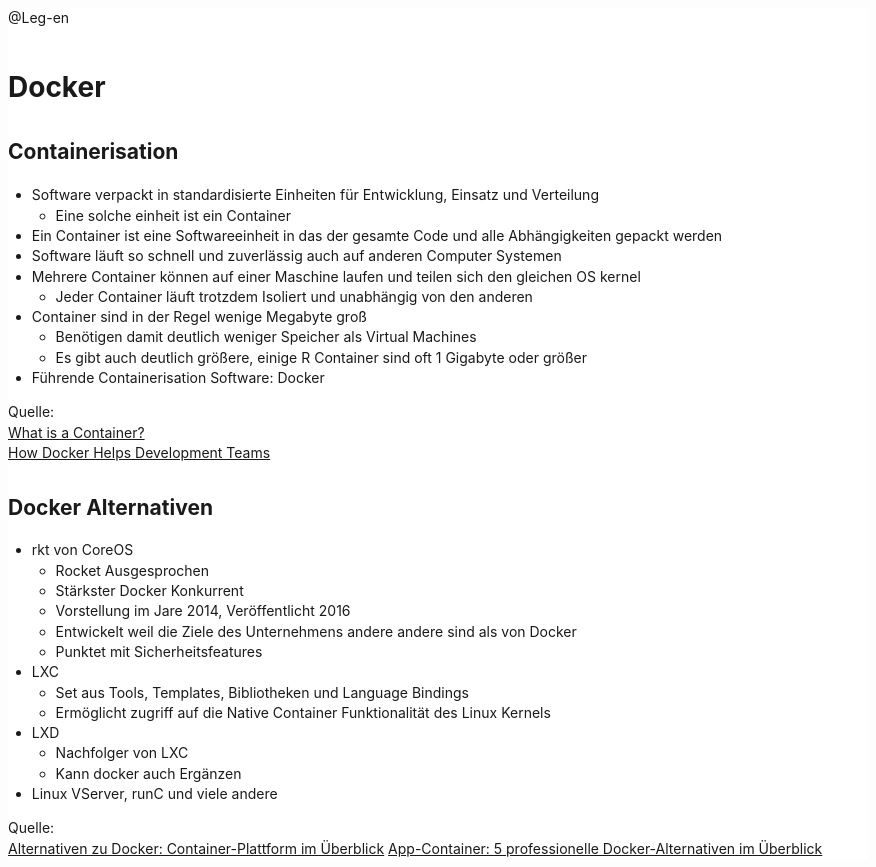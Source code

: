 @Leg-en

Docker
======

Containerisation
----------------

-   Software verpackt in standardisierte Einheiten für Entwicklung,
    Einsatz und Verteilung
    -   Eine solche einheit ist ein Container
-   Ein Container ist eine Softwareeinheit in das der gesamte Code und
    alle Abhängigkeiten gepackt werden
-   Software läuft so schnell und zuverlässig auch auf anderen Computer
    Systemen
-   Mehrere Container können auf einer Maschine laufen und teilen sich
    den gleichen OS kernel
    -   Jeder Container läuft trotzdem Isoliert und unabhängig von den
        anderen
-   Container sind in der Regel wenige Megabyte groß
    -   Benötigen damit deutlich weniger Speicher als Virtual Machines
    -   Es gibt auch deutlich größere, einige R Container sind oft 1
        Gigabyte oder größer
-   Führende Containerisation Software: Docker

Quelle:  
[What is a
Container?](https://www.docker.com/resources/what-container)  
[How Docker Helps Development Teams](https://www.docker.com/use-cases)

Docker Alternativen
-------------------

-   rkt von CoreOS
    -   Rocket Ausgesprochen
    -   Stärkster Docker Konkurrent
    -   Vorstellung im Jare 2014, Veröffentlicht 2016
    -   Entwickelt weil die Ziele des Unternehmens andere andere sind
        als von Docker
    -   Punktet mit Sicherheitsfeatures
-   LXC
    -   Set aus Tools, Templates, Bibliotheken und Language Bindings
    -   Ermöglicht zugriff auf die Native Container Funktionalität des
        Linux Kernels
-   LXD
    -   Nachfolger von LXC
    -   Kann docker auch Ergänzen
-   Linux VServer, runC und viele andere

Quelle:  
[Alternativen zu Docker: Container-Plattform im
Überblick](https://www.ionos.de/digitalguide/server/knowhow/docker-alternativen-im-ueberblick/)
[App-Container: 5 professionelle Docker-Alternativen im
Überblick](https://t3n.de/news/docker-alternativen-container-783741/)
